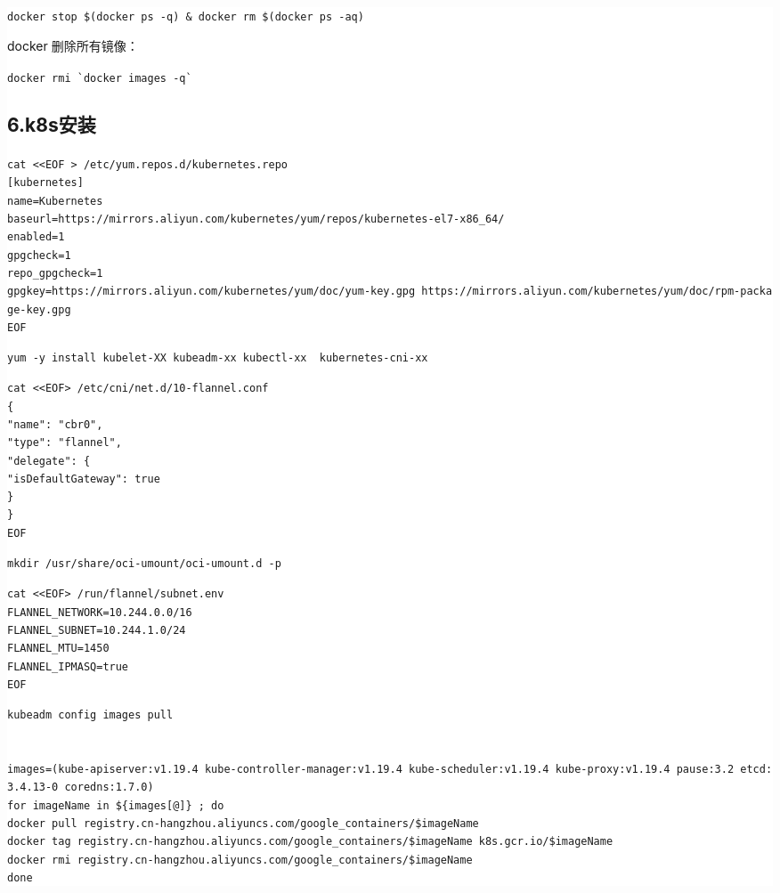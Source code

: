```
docker stop $(docker ps -q) & docker rm $(docker ps -aq) 
```

docker 删除所有镜像：

```
docker rmi `docker images -q` 
```



## 6.k8s安装

```
cat <<EOF > /etc/yum.repos.d/kubernetes.repo
[kubernetes]
name=Kubernetes
baseurl=https://mirrors.aliyun.com/kubernetes/yum/repos/kubernetes-el7-x86_64/
enabled=1
gpgcheck=1
repo_gpgcheck=1
gpgkey=https://mirrors.aliyun.com/kubernetes/yum/doc/yum-key.gpg https://mirrors.aliyun.com/kubernetes/yum/doc/rpm-package-key.gpg
EOF
```

```
yum -y install kubelet-XX kubeadm-xx kubectl-xx  kubernetes-cni-xx
```

```
cat <<EOF> /etc/cni/net.d/10-flannel.conf
{
"name": "cbr0",
"type": "flannel",
"delegate": {
"isDefaultGateway": true
}
}
EOF
```

```
mkdir /usr/share/oci-umount/oci-umount.d -p 
```



```
cat <<EOF> /run/flannel/subnet.env
FLANNEL_NETWORK=10.244.0.0/16
FLANNEL_SUBNET=10.244.1.0/24
FLANNEL_MTU=1450
FLANNEL_IPMASQ=true
EOF
```

```
kubeadm config images pull


images=(kube-apiserver:v1.19.4 kube-controller-manager:v1.19.4 kube-scheduler:v1.19.4 kube-proxy:v1.19.4 pause:3.2 etcd:3.4.13-0 coredns:1.7.0)
for imageName in ${images[@]} ; do
docker pull registry.cn-hangzhou.aliyuncs.com/google_containers/$imageName
docker tag registry.cn-hangzhou.aliyuncs.com/google_containers/$imageName k8s.gcr.io/$imageName
docker rmi registry.cn-hangzhou.aliyuncs.com/google_containers/$imageName
done
```

